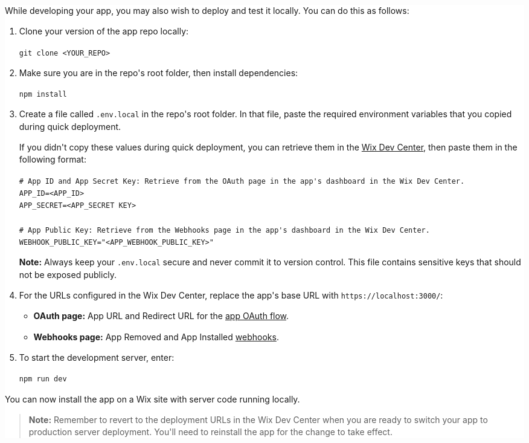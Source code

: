 While developing your app, you may also wish to deploy and test it locally. You can do this as follows:

1. Clone your version of the app repo locally:

    ```shell
    git clone <YOUR_REPO>
    ```

1. Make sure you are in the repo's root folder, then install dependencies:

    ```shell
    npm install
    ```

1. Create a file called `.env.local` in the repo's root folder. In that file, paste the required environment variables that you copied during quick deployment.

    If you didn't copy these values during quick deployment, you can retrieve them in the [Wix Dev Center](https://dev.wix.com/apps), then paste them in the following format:

    ```env
    # App ID and App Secret Key: Retrieve from the OAuth page in the app's dashboard in the Wix Dev Center.
    APP_ID=<APP_ID>
    APP_SECRET=<APP_SECRET KEY>

    # App Public Key: Retrieve from the Webhooks page in the app's dashboard in the Wix Dev Center.
    WEBHOOK_PUBLIC_KEY="<APP_WEBHOOK_PUBLIC_KEY>"
    ```

    **Note:** Always keep your `.env.local` secure and never commit it to version control. This file contains sensitive keys that should not be exposed publicly.

1. For the URLs configured in the Wix Dev Center, replace the app's base URL with `https://localhost:3000/`:

   + **OAuth page:** App URL and Redirect URL for the [app OAuth flow](https://dev.wix.com/docs/build-apps/build-your-app/authentication/oauth).

   + **Webhooks page:** App Removed and App Installed [webhooks](https://dev.wix.com/docs/build-apps/build-your-app/authentication/authentication-overview#webhooks).

1. To start the development server, enter:

    ```shell
    npm run dev
    ```

You can now install the app on a Wix site with server code running locally.

> **Note:** Remember to revert to the deployment URLs in the Wix Dev Center when you are ready to switch your app to production server deployment. You'll need to reinstall the app for the change to take effect.
